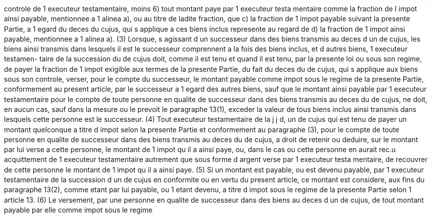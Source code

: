 controle de 1 executeur testamentaire,
moins
6) tout montant paye par 1 executeur testa
mentaire comme la fraction de I impot ainsi
payable, mentionnee a 1 alinea a), ou au
titre de ladite fraction,
que
c) la fraction de 1 impot payable suivant la
presente Partie, a 1 egard du deces du
cujus, qui s applique a ces biens inclus
represente au regard de
d) la fraction de 1 impot ainsi payable,
mentionnee a 1 alinea a).
(3) Lorsque, s agissant d un successeur dans
des biens transmis au deces d un de cujus, les
biens ainsi transmis dans lesquels il est le
successeur comprennent a la fois des biens
inclus, et d autres biens, 1 executeur testamen-
taire de la succession du de cujus doit, comme
il est tenu et quand il est tenu, par la presente
loi ou sous son regime, de payer la fraction
de 1 impot exigible aux termes de la presente
Partie, du fait du deces du de cujus, qui
s applique aux biens sous son controle, verser,
pour le compte du successeur, le montant
payable comme impot sous le regime de la
presente Partie, conformement au present
article, par le successeur a 1 egard des autres
biens, sauf que le montant ainsi payable par
1 executeur testamentaire pour le compte de
toute personne en qualite de successeur dans
des biens transmis au deces du de cujus, ne
doit, en aucun cas, sauf dans la mesure ou le
prevoit le paragraphe 13(1), exceder la valeur
de tous biens inclus ainsi transmis dans
lesquels cette personne est le successeur.
(4) Tout executeur testamentaire de la
j j
d, un de cujus qui est tenu de payer
un montant quelconque a titre d impot selon
la presente Partie et conformement au
paragraphe (3), pour le compte de toute
personne en qualite de successeur dans des
biens transmis au deces du de cujus, a droit
de retenir ou deduire, sur le montant par lui
verse a cette personne, le montant de 1 impot
qu il a ainsi paye, ou, dans le cas ou cette
personne en aurait rec.u acquittement de
1 executeur testamentaire autrement que sous
forme d argent verse par 1 executeur testa
mentaire, de recouvrer de cette personne le
montant de 1 impot qu il a ainsi paye.
(5) Si un montant est payable, ou est
devenu payable, par 1 executeur testamentaire
de la succession d un de cujus en conformite
ou en vertu du present article, ce montant est
considere, aux fins du paragraphe 13(2),
comme etant par lui payable, ou 1 etant
devenu, a titre d impot sous le regime de la
presente Partie selon 1 article 13.
(6) Le versement, par une personne en
qualite de successeur dans des biens
au deces d un de cujus, de tout montant
payable par elle comme impot sous le regime